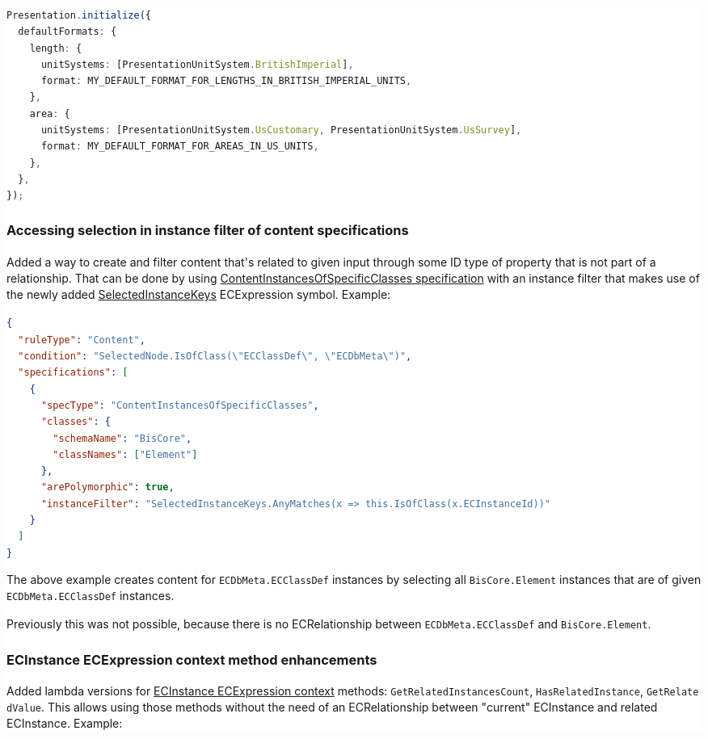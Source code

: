```ts
Presentation.initialize({
  defaultFormats: {
    length: {
      unitSystems: [PresentationUnitSystem.BritishImperial],
      format: MY_DEFAULT_FORMAT_FOR_LENGTHS_IN_BRITISH_IMPERIAL_UNITS,
    },
    area: {
      unitSystems: [PresentationUnitSystem.UsCustomary, PresentationUnitSystem.UsSurvey],
      format: MY_DEFAULT_FORMAT_FOR_AREAS_IN_US_UNITS,
    },
  },
});
```

### Accessing selection in instance filter of content specifications

Added a way to create and filter content that's related to given input through some ID type of property that is not part of a relationship. That can be done by
using [ContentInstancesOfSpecificClasses specification](../presentation/content/ContentInstancesOfSpecificClasses.md) with an instance filter that makes use
of the newly added [SelectedInstanceKeys](../presentation/content/ECExpressions.md#instance=filter) ECExpression symbol. Example:

```json
{
  "ruleType": "Content",
  "condition": "SelectedNode.IsOfClass(\"ECClassDef\", \"ECDbMeta\")",
  "specifications": [
    {
      "specType": "ContentInstancesOfSpecificClasses",
      "classes": {
        "schemaName": "BisCore",
        "classNames": ["Element"]
      },
      "arePolymorphic": true,
      "instanceFilter": "SelectedInstanceKeys.AnyMatches(x => this.IsOfClass(x.ECInstanceId))"
    }
  ]
}
```

The above example creates content for `ECDbMeta.ECClassDef` instances by selecting all `BisCore.Element` instances
that are of given `ECDbMeta.ECClassDef` instances.

Previously this was not possible, because there is no ECRelationship between `ECDbMeta.ECClassDef` and `BisCore.Element`.

### ECInstance ECExpression context method enhancements

Added lambda versions for [ECInstance ECExpression context](../presentation/Advanced/ECExpressions.md#ecinstance) methods: `GetRelatedInstancesCount`,
`HasRelatedInstance`, `GetRelatedValue`. This allows using those methods without the need of an ECRelationship between "current" ECInstance
and related ECInstance. Example:
